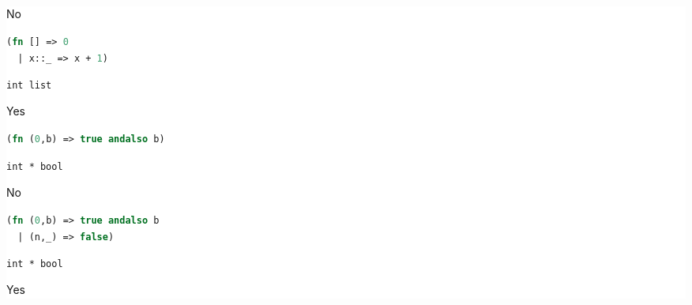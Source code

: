 No

</td>
</tr>
<tr>
<td>

```sml
(fn [] => 0 
  | x::_ => x + 1)
```

</td>
<td>

`int list`

</td>
<td>

Yes

</td>
</tr>
<tr>
<td>

```sml
(fn (0,b) => true andalso b)
```

</td>
<td>

`int * bool`

</td>
<td>

No

</td>
</tr>
<tr>
<td>

```sml
(fn (0,b) => true andalso b 
  | (n,_) => false)
```

</td>
<td>

`int * bool`

</td>
<td>

Yes
